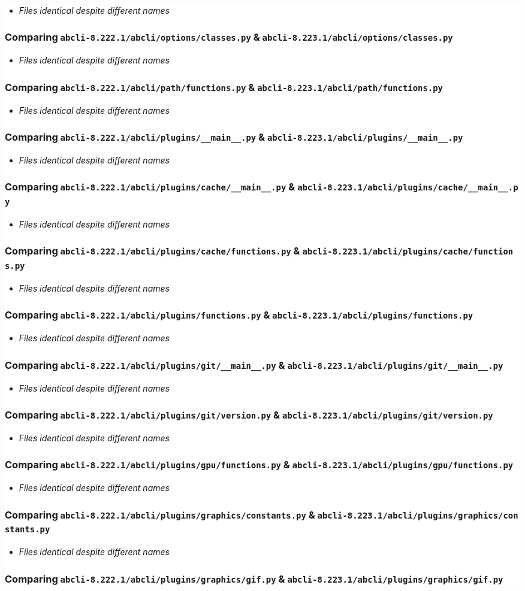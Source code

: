  * *Files identical despite different names*

### Comparing `abcli-8.222.1/abcli/options/classes.py` & `abcli-8.223.1/abcli/options/classes.py`

 * *Files identical despite different names*

### Comparing `abcli-8.222.1/abcli/path/functions.py` & `abcli-8.223.1/abcli/path/functions.py`

 * *Files identical despite different names*

### Comparing `abcli-8.222.1/abcli/plugins/__main__.py` & `abcli-8.223.1/abcli/plugins/__main__.py`

 * *Files identical despite different names*

### Comparing `abcli-8.222.1/abcli/plugins/cache/__main__.py` & `abcli-8.223.1/abcli/plugins/cache/__main__.py`

 * *Files identical despite different names*

### Comparing `abcli-8.222.1/abcli/plugins/cache/functions.py` & `abcli-8.223.1/abcli/plugins/cache/functions.py`

 * *Files identical despite different names*

### Comparing `abcli-8.222.1/abcli/plugins/functions.py` & `abcli-8.223.1/abcli/plugins/functions.py`

 * *Files identical despite different names*

### Comparing `abcli-8.222.1/abcli/plugins/git/__main__.py` & `abcli-8.223.1/abcli/plugins/git/__main__.py`

 * *Files identical despite different names*

### Comparing `abcli-8.222.1/abcli/plugins/git/version.py` & `abcli-8.223.1/abcli/plugins/git/version.py`

 * *Files identical despite different names*

### Comparing `abcli-8.222.1/abcli/plugins/gpu/functions.py` & `abcli-8.223.1/abcli/plugins/gpu/functions.py`

 * *Files identical despite different names*

### Comparing `abcli-8.222.1/abcli/plugins/graphics/constants.py` & `abcli-8.223.1/abcli/plugins/graphics/constants.py`

 * *Files identical despite different names*

### Comparing `abcli-8.222.1/abcli/plugins/graphics/gif.py` & `abcli-8.223.1/abcli/plugins/graphics/gif.py`
